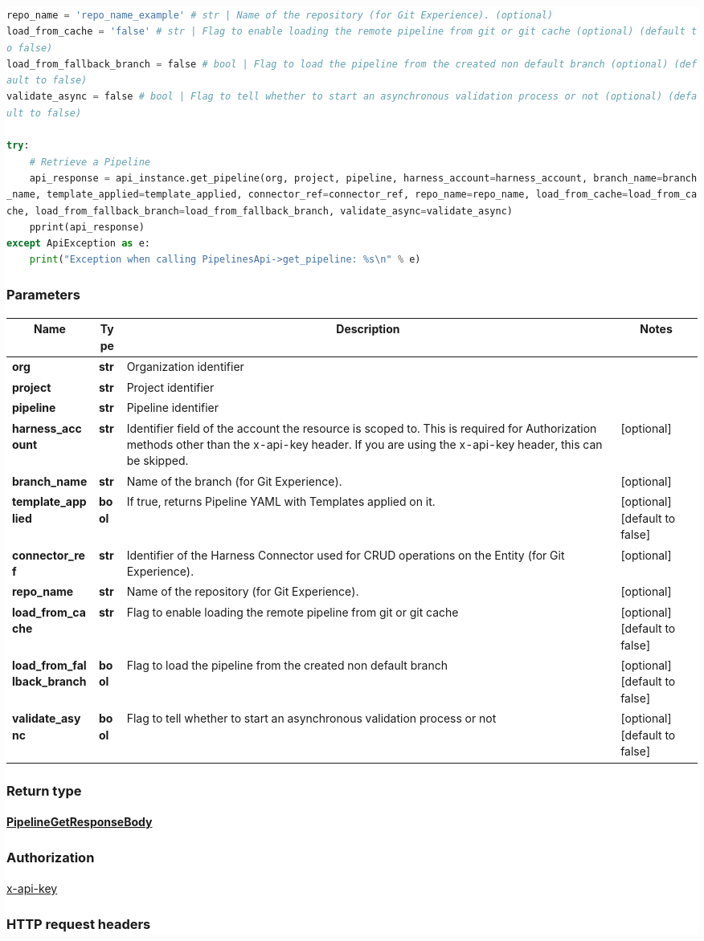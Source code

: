 ```python
repo_name = 'repo_name_example' # str | Name of the repository (for Git Experience). (optional)
load_from_cache = 'false' # str | Flag to enable loading the remote pipeline from git or git cache (optional) (default to false)
load_from_fallback_branch = false # bool | Flag to load the pipeline from the created non default branch (optional) (default to false)
validate_async = false # bool | Flag to tell whether to start an asynchronous validation process or not (optional) (default to false)

try:
    # Retrieve a Pipeline
    api_response = api_instance.get_pipeline(org, project, pipeline, harness_account=harness_account, branch_name=branch_name, template_applied=template_applied, connector_ref=connector_ref, repo_name=repo_name, load_from_cache=load_from_cache, load_from_fallback_branch=load_from_fallback_branch, validate_async=validate_async)
    pprint(api_response)
except ApiException as e:
    print("Exception when calling PipelinesApi->get_pipeline: %s\n" % e)
```

### Parameters

Name | Type | Description  | Notes
------------- | ------------- | ------------- | -------------
 **org** | **str**| Organization identifier | 
 **project** | **str**| Project identifier | 
 **pipeline** | **str**| Pipeline identifier | 
 **harness_account** | **str**| Identifier field of the account the resource is scoped to. This is required for Authorization methods other than the x-api-key header. If you are using the x-api-key header, this can be skipped. | [optional] 
 **branch_name** | **str**| Name of the branch (for Git Experience). | [optional] 
 **template_applied** | **bool**| If true, returns Pipeline YAML with Templates applied on it. | [optional] [default to false]
 **connector_ref** | **str**| Identifier of the Harness Connector used for CRUD operations on the Entity (for Git Experience). | [optional] 
 **repo_name** | **str**| Name of the repository (for Git Experience). | [optional] 
 **load_from_cache** | **str**| Flag to enable loading the remote pipeline from git or git cache | [optional] [default to false]
 **load_from_fallback_branch** | **bool**| Flag to load the pipeline from the created non default branch | [optional] [default to false]
 **validate_async** | **bool**| Flag to tell whether to start an asynchronous validation process or not | [optional] [default to false]

### Return type

[**PipelineGetResponseBody**](PipelineGetResponseBody.md)

### Authorization

[x-api-key](../README.md#x-api-key)

### HTTP request headers
